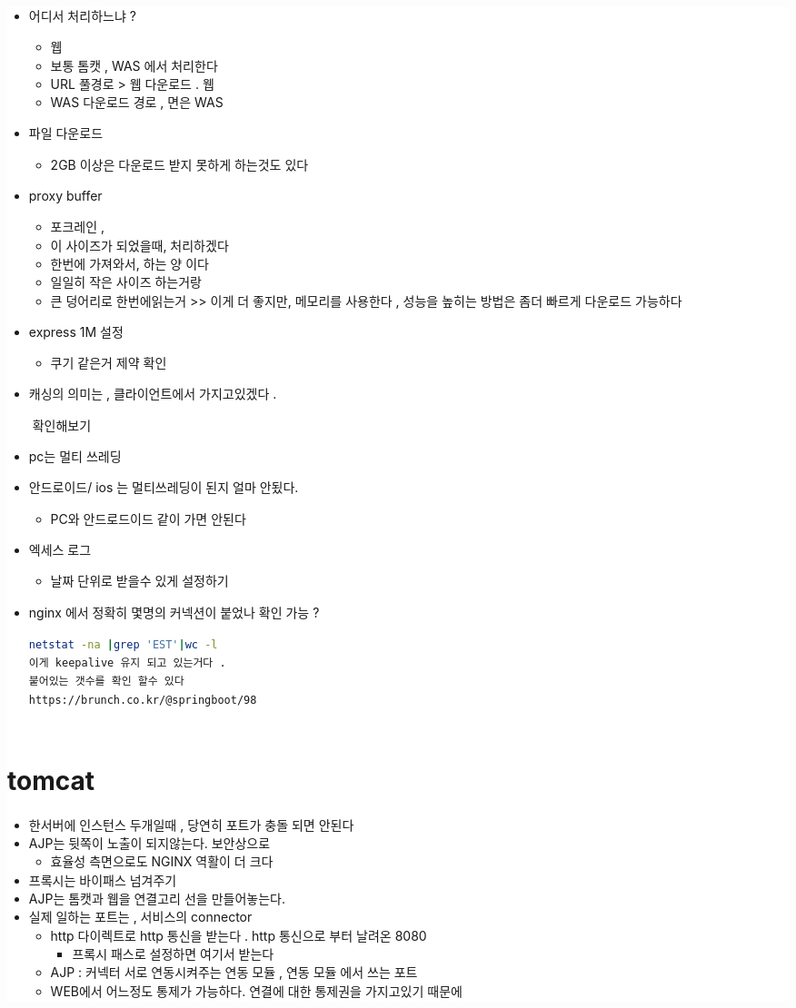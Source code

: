   * 어디서 처리하느냐 ?
    * 웹 
    * 보통 톰캣 , WAS 에서 처리한다 
    * URL 풀경로 > 웹 다운로드 . 웹
    * WAS 다운로드 경로 , 면은 WAS 

* 파일 다운로드 

  * 2GB 이상은 다운로드 받지 못하게 하는것도 있다

* proxy buffer 

  * 포크레인 , 
  * 이 사이즈가 되었을때, 처리하겠다 
  * 한번에 가져와서, 하는 양 이다 
  * 일일히 작은 사이즈 하는거랑
  * 큰 덩어리로 한번에읽는거 >> 이게 더 좋지만, 메모리를 사용한다 , 성능을 높히는 방법은 좀더 빠르게 다운로드 가능하다

* express 1M 설정 

  * 쿠기 같은거 제약 확인 

* 캐싱의 의미는 , 클라이언트에서 가지고있겠다 .

  ​	확인해보기

* pc는 멀티 쓰레딩 

* 안드로이드/ ios 는 멀티쓰레딩이 된지 얼마 안됬다.

  * PC와 안드로드이드 같이 가면 안된다

* 엑세스 로그 

  * 날짜 단위로 받을수 있게 설정하기 

* nginx 에서 정확히 몇명의 커넥션이 붙었나 확인 가능 ?

  ```bash
  netstat -na |grep 'EST'|wc -l
  이게 keepalive 유지 되고 있는거다 .
  붙어있는 갯수를 확인 할수 있다
  https://brunch.co.kr/@springboot/98
  
  
  
  ```

  





# tomcat

* 한서버에 인스턴스 두개일때 , 당연히 포트가 충돌 되면 안된다
* AJP는 뒷쪽이 노출이 되지않는다. 보안상으로 
  * 효율성 측면으로도 NGINX 역활이 더 크다 
* 프록시는 바이패스 넘겨주기 
* AJP는 톰캣과 웹을 연결고리 선을 만들어놓는다. 
* 실제 일하는 포트는 , 서비스의 connector
  * http  다이렉트로 http 통신을 받는다 . http 통신으로 부터 날려온 8080
    * 프록시 패스로 설정하면 여기서 받는다 
  * AJP : 커넥터  서로 연동시켜주는 연동 모듈 , 연동 모듈 에서 쓰는 포트 
  * WEB에서 어느정도 통제가 가능하다. 연결에 대한 통제권을 가지고있기 때문에 
